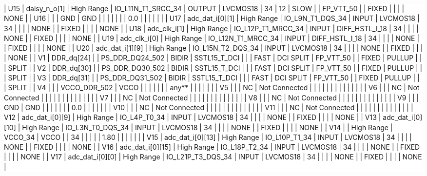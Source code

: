 | U15        | daisy_n_o[1]      | High Range | IO_L11N_T1_SRCC_34      | OUTPUT        | LVCMOS18          |      34 |         12 | SLOW |                     |            FP_VTT_50 |         | FIXED      |           |          |      | NONE             |
| U16        |                   |            | GND                     | GND           |                   |         |            |      |                     |                      |     0.0 |            |           |          |      |                  |
| U17        | adc_dat_i[0][1]   | High Range | IO_L9N_T1_DQS_34        | INPUT         | LVCMOS18          |      34 |            |      |                     |                 NONE |         | FIXED      |           |          |      | NONE             |
| U18        | adc_clk_i[1]      | High Range | IO_L12P_T1_MRCC_34      | INPUT         | DIFF_HSTL_I_18    |      34 |            |      |                     |                 NONE |         | FIXED      |           |          |      | NONE             |
| U19        | adc_clk_i[0]      | High Range | IO_L12N_T1_MRCC_34      | INPUT         | DIFF_HSTL_I_18    |      34 |            |      |                     |                 NONE |         | FIXED      |           |          |      | NONE             |
| U20        | adc_dat_i[1][9]   | High Range | IO_L15N_T2_DQS_34       | INPUT         | LVCMOS18          |      34 |            |      |                     |                 NONE |         | FIXED      |           |          |      | NONE             |
| V1         | DDR_dq[24]        |            | PS_DDR_DQ24_502         | BIDIR         | SSTL15_T_DCI      |         |            | FAST |           DCI SPLIT |            FP_VTT_50 |         | FIXED      | PULLUP    |          |      | SPLIT            |
| V2         | DDR_dq[30]        |            | PS_DDR_DQ30_502         | BIDIR         | SSTL15_T_DCI      |         |            | FAST |           DCI SPLIT |            FP_VTT_50 |         | FIXED      | PULLUP    |          |      | SPLIT            |
| V3         | DDR_dq[31]        |            | PS_DDR_DQ31_502         | BIDIR         | SSTL15_T_DCI      |         |            | FAST |           DCI SPLIT |            FP_VTT_50 |         | FIXED      | PULLUP    |          |      | SPLIT            |
| V4         |                   |            | VCCO_DDR_502            | VCCO          |                   |         |            |      |                     |                      |   any** |            |           |          |      |                  |
| V5         |                   |            | NC                      | Not Connected |                   |         |            |      |                     |                      |         |            |           |          |      |                  |
| V6         |                   |            | NC                      | Not Connected |                   |         |            |      |                     |                      |         |            |           |          |      |                  |
| V7         |                   |            | NC                      | Not Connected |                   |         |            |      |                     |                      |         |            |           |          |      |                  |
| V8         |                   |            | NC                      | Not Connected |                   |         |            |      |                     |                      |         |            |           |          |      |                  |
| V9         |                   |            | GND                     | GND           |                   |         |            |      |                     |                      |     0.0 |            |           |          |      |                  |
| V10        |                   |            | NC                      | Not Connected |                   |         |            |      |                     |                      |         |            |           |          |      |                  |
| V11        |                   |            | NC                      | Not Connected |                   |         |            |      |                     |                      |         |            |           |          |      |                  |
| V12        | adc_dat_i[0][9]   | High Range | IO_L4P_T0_34            | INPUT         | LVCMOS18          |      34 |            |      |                     |                 NONE |         | FIXED      |           |          |      | NONE             |
| V13        | adc_dat_i[0][10]  | High Range | IO_L3N_T0_DQS_34        | INPUT         | LVCMOS18          |      34 |            |      |                     |                 NONE |         | FIXED      |           |          |      | NONE             |
| V14        |                   | High Range | VCCO_34                 | VCCO          |                   |      34 |            |      |                     |                      |    1.80 |            |           |          |      |                  |
| V15        | adc_dat_i[0][13]  | High Range | IO_L10P_T1_34           | INPUT         | LVCMOS18          |      34 |            |      |                     |                 NONE |         | FIXED      |           |          |      | NONE             |
| V16        | adc_dat_i[0][15]  | High Range | IO_L18P_T2_34           | INPUT         | LVCMOS18          |      34 |            |      |                     |                 NONE |         | FIXED      |           |          |      | NONE             |
| V17        | adc_dat_i[0][0]   | High Range | IO_L21P_T3_DQS_34       | INPUT         | LVCMOS18          |      34 |            |      |                     |                 NONE |         | FIXED      |           |          |      | NONE             |